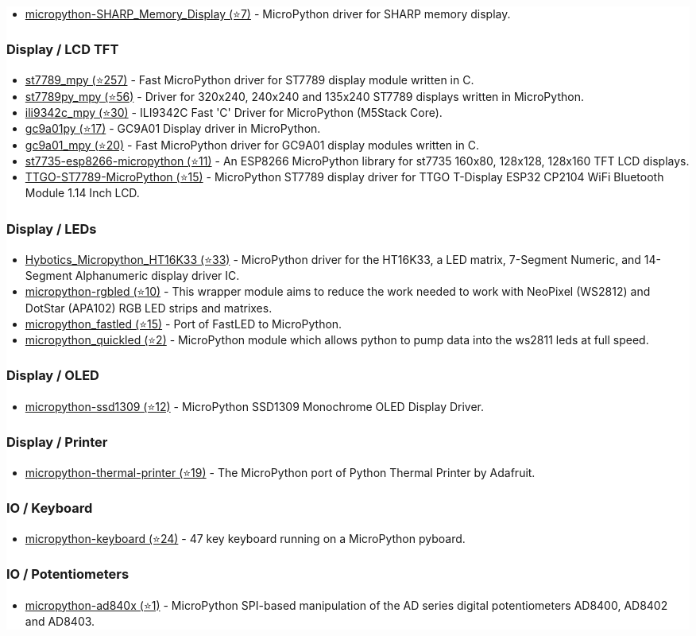 *   [micropython-SHARP\_Memory\_Display (⭐7)](https://github.com/pramasoul/micropython-SHARP_Memory_Display) - MicroPython driver for SHARP memory display.

### Display / LCD TFT

*   [st7789\_mpy (⭐257)](https://github.com/russhughes/st7789_mpy) - Fast MicroPython driver for ST7789 display module written in C.
*   [st7789py\_mpy (⭐56)](https://github.com/russhughes/st7789py_mpy) - Driver for 320x240, 240x240 and 135x240 ST7789 displays written in MicroPython.
*   [ili9342c\_mpy (⭐30)](https://github.com/russhughes/ili9342c_mpy) - ILI9342C Fast 'C' Driver for MicroPython (M5Stack Core).
*   [gc9a01py (⭐17)](https://github.com/russhughes/gc9a01py) - GC9A01 Display driver in MicroPython.
*   [gc9a01\_mpy (⭐20)](https://github.com/russhughes/gc9a01_mpy) - Fast MicroPython driver for GC9A01 display modules written in C.
*   [st7735-esp8266-micropython (⭐11)](https://github.com/cheungbx/st7735-esp8266-micropython) - An ESP8266 MicroPython library for st7735 160x80, 128x128, 128x160 TFT LCD displays.
*   [TTGO-ST7789-MicroPython (⭐15)](https://github.com/schumixmd/TTGO-ST7789-MicroPython) - MicroPython ST7789 display driver for TTGO T-Display ESP32 CP2104 WiFi Bluetooth Module 1.14 Inch LCD.

### Display / LEDs

*   [Hybotics\_Micropython\_HT16K33 (⭐33)](https://github.com/hybotics/Hybotics_Micropython_HT16K33) - MicroPython driver for the HT16K33, a LED matrix, 7-Segment Numeric, and 14-Segment Alphanumeric display driver IC.
*   [micropython-rgbled (⭐10)](https://github.com/Warringer/micropython-rgbled) - This wrapper module aims to reduce the work needed to work with NeoPixel (WS2812) and DotStar (APA102) RGB LED strips and matrixes.
*   [micropython\_fastled (⭐15)](https://github.com/kdschlosser/micropython_fastled) - Port of FastLED to MicroPython.
*   [micropython\_quickled (⭐2)](https://github.com/thebaron88/micropython_quickled) - MicroPython module which allows python to pump data into the ws2811 leds at full speed.

### Display / OLED

*   [micropython-ssd1309 (⭐12)](https://github.com/rdagger/micropython-ssd1309) - MicroPython SSD1309 Monochrome OLED Display Driver.

### Display / Printer

*   [micropython-thermal-printer (⭐19)](https://github.com/ayoy/micropython-thermal-printer) - The MicroPython port of Python Thermal Printer by Adafruit.

### IO / Keyboard

*   [micropython-keyboard (⭐24)](https://github.com/mcameron/micropython-keyboard) - 47 key keyboard running on a MicroPython pyboard.

### IO / Potentiometers

*   [micropython-ad840x (⭐1)](https://github.com/dsiggi/micropython-ad840x) - MicroPython SPI-based manipulation of the AD series digital potentiometers AD8400, AD8402 and AD8403.
